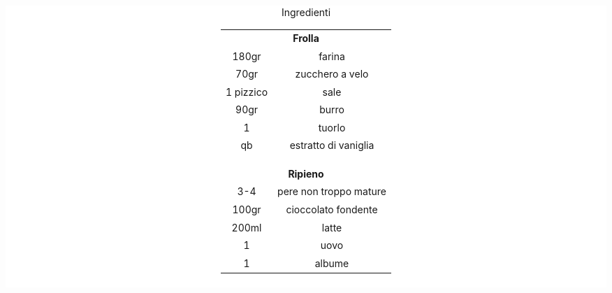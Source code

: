 <div id="wrapper" style="text-align: center">
  <div id="yourdiv" style="display: inline-block;">
    <div class="ingredients" itemscope itemtype="http://schema.org/Recipe">
      <span itemprop="name" style="display:none;">Crostata di Pere e Cioccolato</span>
      <span itemprop="recipeCategory" style="display:none;">Dolce</span>
      <img itemprop="image" style="display:none;" class="ignore-gallery-item" src="../2021-10-18-crostata-di-pere-e-cioccolato/header.jpeg"/>
      <span itemprop="author" style="display:none;">Erica Raiano</span>
      <span itemprop="description" style="display:none;">Crostata di Pere e Cioccolato una crostata un po' diversa dal solito, ma estremamente buona! Le pere si sciolgono in bocca, il tutto accompagnato dal cioccolato fondente e da quella cremina al latte cremosissima.</span>
      <div class="ingredients-title">Ingredienti</div>
      <table>
        <tbody>
          <tr>
            <td colspan="2"><b>Frolla</b></td>
          </tr>      
          <tr itemprop="recipeIngredient">        
            <td>180gr</td>
            <td>farina</td>
          </tr>
          <tr itemprop="recipeIngredient">
            <td>70gr</td>
            <td>zucchero a velo</td>
          </tr>
          <tr itemprop="recipeIngredient">
            <td>1 pizzico</td>
            <td>sale</td>
          </tr>
          <tr itemprop="recipeIngredient">
            <td>90gr</td>
            <td>burro</td>
          </tr>
          <tr itemprop="recipeIngredient">
            <td>1</td>
            <td>tuorlo</td>
          </tr>
          <tr itemprop="recipeIngredient">
            <td>qb</td>
            <td>estratto di vaniglia</td>
          </tr>
          <tr style="height: 15px;"></tr>
          <tr>
            <td colspan="2"><b>Ripieno</b></td>
          </tr>
          <tr itemprop="recipeIngredient">        
            <td>3-4</td>
            <td>pere non troppo mature</td>
          </tr>
          <tr itemprop="recipeIngredient">
            <td>100gr</td>
            <td>cioccolato fondente</td>
          </tr>
          <tr itemprop="recipeIngredient">
            <td>200ml</td>
            <td>latte</td>
          </tr>
          <tr itemprop="recipeIngredient">
            <td>1</td>
            <td>uovo</td>
          </tr>      
          <tr itemprop="recipeIngredient">
            <td>1</td>
            <td>albume</td>